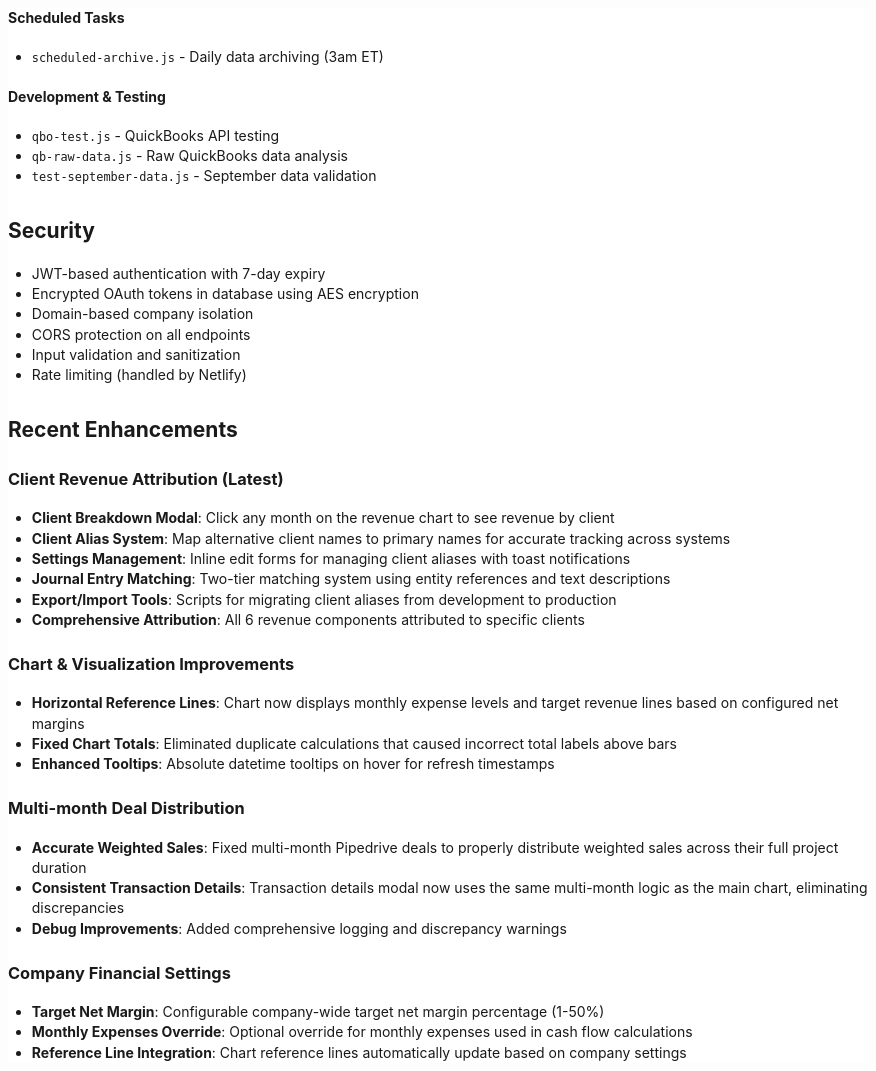 #### Scheduled Tasks
- `scheduled-archive.js` - Daily data archiving (3am ET)

#### Development & Testing
- `qbo-test.js` - QuickBooks API testing
- `qb-raw-data.js` - Raw QuickBooks data analysis
- `test-september-data.js` - September data validation

## Security

- JWT-based authentication with 7-day expiry
- Encrypted OAuth tokens in database using AES encryption
- Domain-based company isolation
- CORS protection on all endpoints
- Input validation and sanitization
- Rate limiting (handled by Netlify)

## Recent Enhancements

### Client Revenue Attribution (Latest)
- **Client Breakdown Modal**: Click any month on the revenue chart to see revenue by client
- **Client Alias System**: Map alternative client names to primary names for accurate tracking across systems
- **Settings Management**: Inline edit forms for managing client aliases with toast notifications
- **Journal Entry Matching**: Two-tier matching system using entity references and text descriptions
- **Export/Import Tools**: Scripts for migrating client aliases from development to production
- **Comprehensive Attribution**: All 6 revenue components attributed to specific clients

### Chart & Visualization Improvements
- **Horizontal Reference Lines**: Chart now displays monthly expense levels and target revenue lines based on configured net margins
- **Fixed Chart Totals**: Eliminated duplicate calculations that caused incorrect total labels above bars
- **Enhanced Tooltips**: Absolute datetime tooltips on hover for refresh timestamps

### Multi-month Deal Distribution
- **Accurate Weighted Sales**: Fixed multi-month Pipedrive deals to properly distribute weighted sales across their full project duration
- **Consistent Transaction Details**: Transaction details modal now uses the same multi-month logic as the main chart, eliminating discrepancies
- **Debug Improvements**: Added comprehensive logging and discrepancy warnings

### Company Financial Settings
- **Target Net Margin**: Configurable company-wide target net margin percentage (1-50%)
- **Monthly Expenses Override**: Optional override for monthly expenses used in cash flow calculations
- **Reference Line Integration**: Chart reference lines automatically update based on company settings
